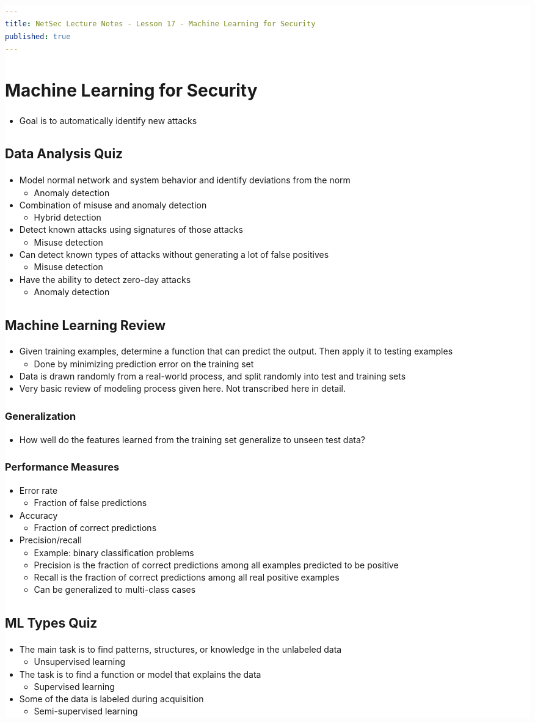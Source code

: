 ```yaml
---
title: NetSec Lecture Notes - Lesson 17 - Machine Learning for Security
published: true
---
```


# Machine Learning for Security
* Goal is to automatically identify new attacks

## Data Analysis Quiz
* Model normal network and system behavior and identify deviations from the norm
	* Anomaly detection
* Combination of misuse and anomaly detection
	* Hybrid detection
* Detect known attacks using signatures of those attacks
	* Misuse detection
* Can detect known types of attacks without generating a lot of false positives
	* Misuse detection
* Have the ability to detect zero-day attacks
	* Anomaly detection

## Machine Learning Review
* Given training examples, determine a function that can predict the output.  Then apply it to testing examples
	* Done by minimizing prediction error on the training set 
* Data is drawn randomly from a real-world process, and split randomly into test and training sets
* Very basic review of modeling process given here. Not transcribed here in detail.

### Generalization
* How well do the features learned from the training set generalize to unseen test data?

### Performance Measures
* Error rate
	* Fraction of false predictions
* Accuracy
	* Fraction of correct predictions
* Precision/recall
	* Example: binary classification problems
	* Precision is the fraction of correct predictions among all examples predicted to be positive
	* Recall is the fraction of correct predictions among all real positive examples
	* Can be generalized to multi-class cases

## ML Types Quiz
* The main task is to find patterns, structures, or knowledge in the unlabeled data
	* Unsupervised learning
* The task is to find a function or model that explains the data
	* Supervised learning
* Some of the data is labeled during acquisition
	* Semi-supervised learning
